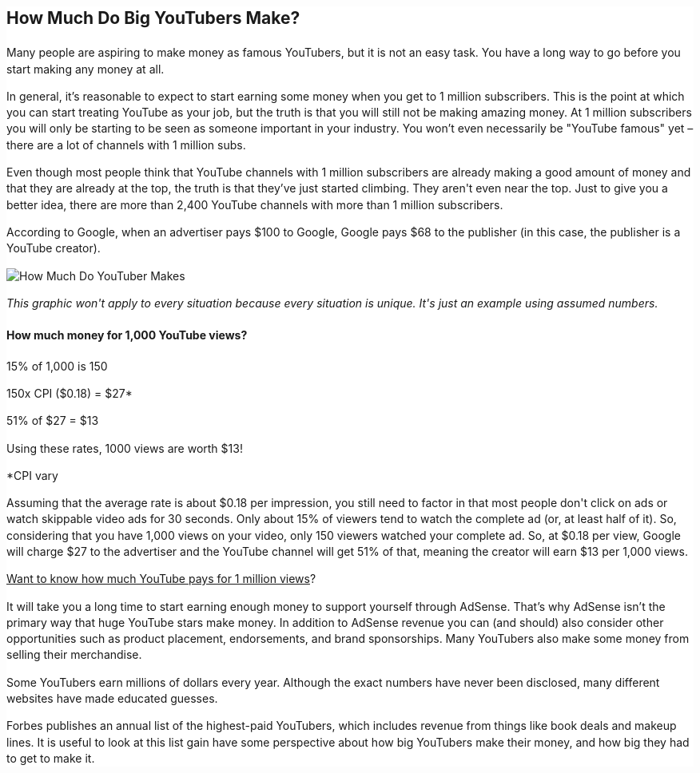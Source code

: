 ## How Much Do Big YouTubers Make?

Many people are aspiring to make money as famous YouTubers, but it is not an easy task. You have a long way to go before you start making any money at all.

In general, it’s reasonable to expect to start earning some money when you get to 1 million subscribers. This is the point at which you can start treating YouTube as your job, but the truth is that you will still not be making amazing money. At 1 million subscribers you will only be starting to be seen as someone important in your industry. You won’t even necessarily be "YouTube famous" yet – there are a lot of channels with 1 million subs.

Even though most people think that YouTube channels with 1 million subscribers are already making a good amount of money and that they are already at the top, the truth is that they’ve just started climbing. They aren't even near the top. Just to give you a better idea, there are more than 2,400 YouTube channels with more than 1 million subscribers.

According to Google, when an advertiser pays $100 to Google, Google pays $68 to the publisher (in this case, the publisher is a YouTube creator).

![How Much Do YouTuber Makes](https://images.wondershare.com/filmora/article-images/how-much-do-youtubers-make.png)

_This graphic won't apply to every situation because every situation is unique. It's just an example using assumed numbers._

#### How much money for 1,000 YouTube views?

15% of 1,000 is 150

150x CPI ($0.18) = $27\*

51% of $27 = $13

Using these rates, 1000 views are worth $13!

\*CPI vary

Assuming that the average rate is about $0.18 per impression, you still need to factor in that most people don't click on ads or watch skippable video ads for 30 seconds. Only about 15% of viewers tend to watch the complete ad (or, at least half of it). So, considering that you have 1,000 views on your video, only 150 viewers watched your complete ad. So, at $0.18 per view, Google will charge $27 to the advertiser and the YouTube channel will get 51% of that, meaning the creator will earn $13 per 1,000 views.

[Want to know how much YouTube pays for 1 million views](https://tools.techidaily.com/wondershare/filmora/download/)?

It will take you a long time to start earning enough money to support yourself through AdSense. That’s why AdSense isn’t the primary way that huge YouTube stars make money. In addition to AdSense revenue you can (and should) also consider other opportunities such as product placement, endorsements, and brand sponsorships. Many YouTubers also make some money from selling their merchandise.

Some YouTubers earn millions of dollars every year. Although the exact numbers have never been disclosed, many different websites have made educated guesses.

Forbes publishes an annual list of the highest-paid YouTubers, which includes revenue from things like book deals and makeup lines. It is useful to look at this list gain have some perspective about how big YouTubers make their money, and how big they had to get to make it.
